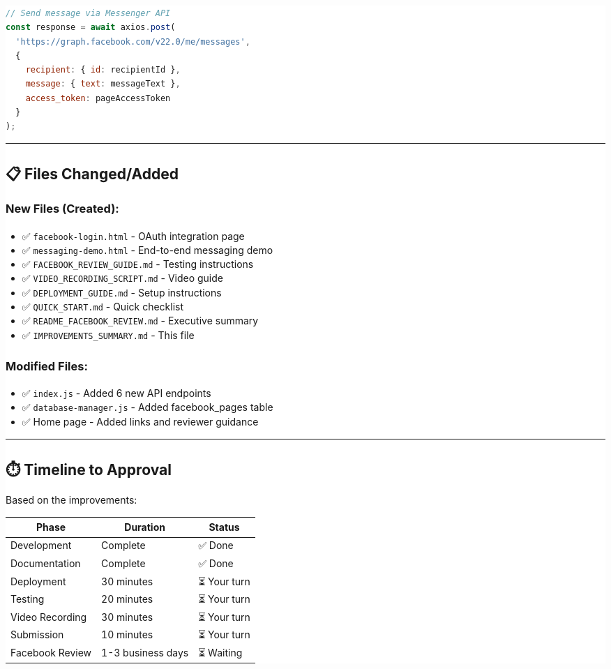 ```javascript
// Send message via Messenger API
const response = await axios.post(
  'https://graph.facebook.com/v22.0/me/messages',
  {
    recipient: { id: recipientId },
    message: { text: messageText },
    access_token: pageAccessToken
  }
);
```

---

## 📋 Files Changed/Added

### New Files (Created):
- ✅ `facebook-login.html` - OAuth integration page
- ✅ `messaging-demo.html` - End-to-end messaging demo
- ✅ `FACEBOOK_REVIEW_GUIDE.md` - Testing instructions
- ✅ `VIDEO_RECORDING_SCRIPT.md` - Video guide
- ✅ `DEPLOYMENT_GUIDE.md` - Setup instructions
- ✅ `QUICK_START.md` - Quick checklist
- ✅ `README_FACEBOOK_REVIEW.md` - Executive summary
- ✅ `IMPROVEMENTS_SUMMARY.md` - This file

### Modified Files:
- ✅ `index.js` - Added 6 new API endpoints
- ✅ `database-manager.js` - Added facebook_pages table
- ✅ Home page - Added links and reviewer guidance

---

## ⏱️ Timeline to Approval

Based on the improvements:

| Phase | Duration | Status |
|-------|----------|--------|
| Development | Complete | ✅ Done |
| Documentation | Complete | ✅ Done |
| Deployment | 30 minutes | ⏳ Your turn |
| Testing | 20 minutes | ⏳ Your turn |
| Video Recording | 30 minutes | ⏳ Your turn |
| Submission | 10 minutes | ⏳ Your turn |
| Facebook Review | 1-3 business days | ⏳ Waiting |

